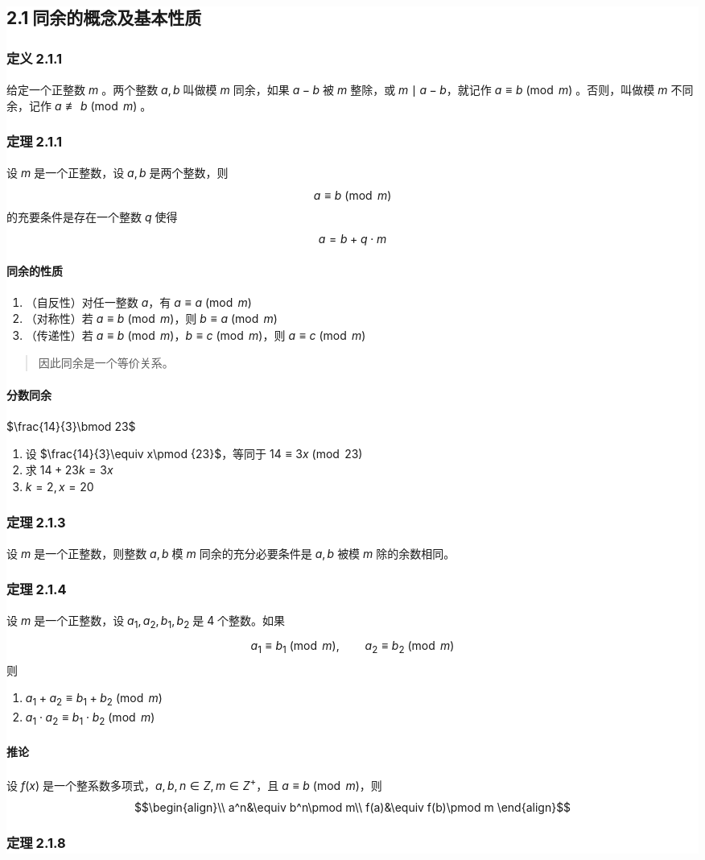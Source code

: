 ## 2.1 同余的概念及基本性质

### 定义 2.1.1

给定一个正整数 $m$ 。两个整数 $a,b$ 叫做模 $m$ 同余，如果 $a-b$ 被 $m$ 整除，或 $m\mid a-b$，就记作 $a\equiv b\pmod m$ 。否则，叫做模 $m$ 不同余，记作 $a\not\equiv b\pmod m$ 。


### 定理 2.1.1

设 $m$ 是一个正整数，设 $a,b$ 是两个整数，则
$$a\equiv b\pmod m$$
的充要条件是存在一个整数 $q$ 使得
$$a=b+q\cdot m$$


#### 同余的性质

1. （自反性）对任一整数 $a$，有 $a\equiv a\pmod m$
2. （对称性）若 $a\equiv b\pmod m$，则 $b\equiv a\pmod m$
3. （传递性）若 $a\equiv b\pmod m$，$b\equiv c\pmod m$，则 $a\equiv c\pmod m$
> 因此同余是一个等价关系。


#### 分数同余

$\frac{14}{3}\bmod 23$
1. 设 $\frac{14}{3}\equiv x\pmod {23}$，等同于 $14\equiv 3x\pmod {23}$
2. 求 $14+23k=3x$
3. $k=2,x=20$


### 定理 2.1.3

设 $m$ 是一个正整数，则整数 $a,b$ 模 $m$ 同余的充分必要条件是 $a,b$ 被模 $m$ 除的余数相同。


### 定理 2.1.4

设 $m$ 是一个正整数，设 $a_1,a_2,b_1,b_2$ 是 $4$ 个整数。如果
$$a_1\equiv b_1\pmod m,\qquad a_2\equiv b_2\pmod m$$
则
1. $a_1+a_2\equiv b_1+b_2\pmod m$
2. $a_1\cdot a_2\equiv b_1\cdot b_2\pmod m$

#### 推论

设 $f(x)$ 是一个整系数多项式，$a,b,n\in Z,m\in Z^+$，且 $a\equiv b\pmod m$，则
$$\begin{align}\\
a^n&\equiv b^n\pmod m\\
f(a)&\equiv f(b)\pmod m
\end{align}$$


### 定理 2.1.8
